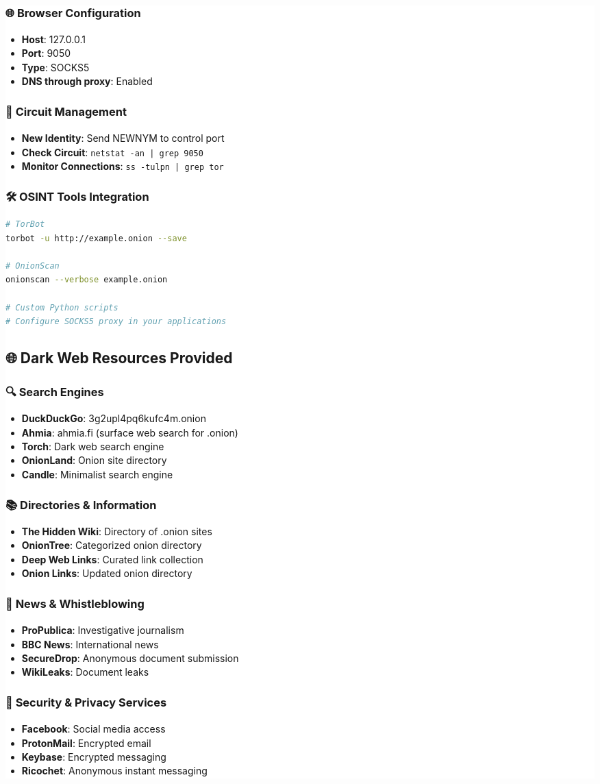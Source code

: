 ### 🌐 **Browser Configuration**
- **Host**: 127.0.0.1
- **Port**: 9050
- **Type**: SOCKS5
- **DNS through proxy**: Enabled

### 🔄 **Circuit Management**
- **New Identity**: Send NEWNYM to control port
- **Check Circuit**: `netstat -an | grep 9050`
- **Monitor Connections**: `ss -tulpn | grep tor`

### 🛠️ **OSINT Tools Integration**
```bash
# TorBot
torbot -u http://example.onion --save

# OnionScan
onionscan --verbose example.onion

# Custom Python scripts
# Configure SOCKS5 proxy in your applications
```

## 🌐 **Dark Web Resources Provided**

### 🔍 **Search Engines**
- **DuckDuckGo**: 3g2upl4pq6kufc4m.onion
- **Ahmia**: ahmia.fi (surface web search for .onion)
- **Torch**: Dark web search engine
- **OnionLand**: Onion site directory
- **Candle**: Minimalist search engine

### 📚 **Directories & Information**
- **The Hidden Wiki**: Directory of .onion sites
- **OnionTree**: Categorized onion directory
- **Deep Web Links**: Curated link collection
- **Onion Links**: Updated onion directory

### 📰 **News & Whistleblowing**
- **ProPublica**: Investigative journalism
- **BBC News**: International news
- **SecureDrop**: Anonymous document submission
- **WikiLeaks**: Document leaks

### 🔐 **Security & Privacy Services**
- **Facebook**: Social media access
- **ProtonMail**: Encrypted email
- **Keybase**: Encrypted messaging
- **Ricochet**: Anonymous instant messaging
